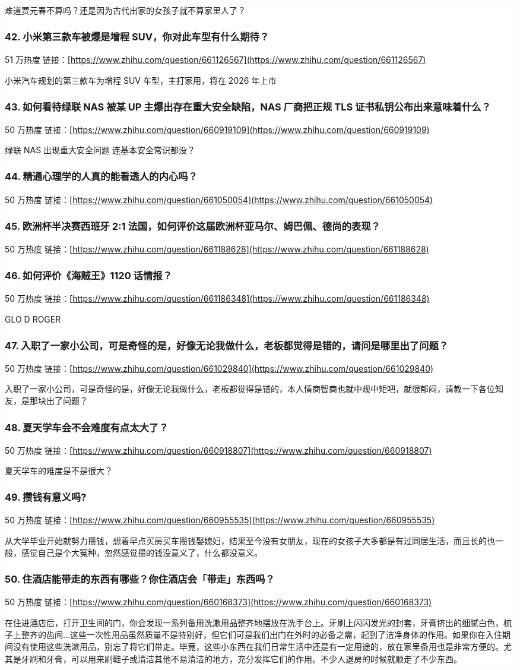难道贾元春不算吗？还是因为古代出家的女孩子就不算家里人了？

### 42. 小米第三款车被爆是增程 SUV，你对此车型有什么期待？
51 万热度 链接：[https://www.zhihu.com/question/661126567](https://www.zhihu.com/question/661126567)

小米汽车规划的第三款车为增程 SUV 车型，主打家用，将在 2026 年上市

### 43. 如何看待绿联 NAS 被某 UP 主爆出存在重大安全缺陷，NAS 厂商把正规 TLS 证书私钥公布出来意味着什么？
50 万热度 链接：[https://www.zhihu.com/question/660919109](https://www.zhihu.com/question/660919109)

绿联 NAS 出现重大安全问题 连基本安全常识都没？

### 44. 精通心理学的人真的能看透人的内心吗？
50 万热度 链接：[https://www.zhihu.com/question/661050054](https://www.zhihu.com/question/661050054)



### 45. 欧洲杯半决赛西班牙 2:1 法国，如何评价这届欧洲杯亚马尔、姆巴佩、德尚的表现？
50 万热度 链接：[https://www.zhihu.com/question/661188628](https://www.zhihu.com/question/661188628)



### 46. 如何评价《海贼王》1120 话情报？
50 万热度 链接：[https://www.zhihu.com/question/661186348](https://www.zhihu.com/question/661186348)

GLO D ROGER

### 47. 入职了一家小公司，可是奇怪的是，好像无论我做什么，老板都觉得是错的，请问是哪里出了问题？
50 万热度 链接：[https://www.zhihu.com/question/661029840](https://www.zhihu.com/question/661029840)

入职了一家小公司，可是奇怪的是，好像无论我做什么，老板都觉得是错的，本人情商智商也就中规中矩吧，就很郁闷，请教一下各位知友，是那块出了问题？

### 48. 夏天学车会不会难度有点太大了？
50 万热度 链接：[https://www.zhihu.com/question/660918807](https://www.zhihu.com/question/660918807)

夏天学车的难度是不是很大？

### 49. 攒钱有意义吗?
50 万热度 链接：[https://www.zhihu.com/question/660955535](https://www.zhihu.com/question/660955535)

从大学毕业开始就努力攒钱，想着早点买房买车攒钱娶媳妇，结果至今没有女朋友，现在的女孩子大多都是有过同居生活，而且长的也一般，感觉自己是个大冤种，忽然感觉攒的钱没意义了，什么都没意义。

### 50. 住酒店能带走的东西有哪些？你住酒店会「带走」东西吗？
50 万热度 链接：[https://www.zhihu.com/question/660168373](https://www.zhihu.com/question/660168373)

在住进酒店后，打开卫生间的门，你会发现一系列备用洗漱用品整齐地摆放在洗手台上。牙刷上闪闪发光的封套，牙膏挤出的细腻白色，梳子上整齐的齿间…这些一次性用品虽然质量不是特别好，但它们可是我们出门在外时的必备之需，起到了洁净身体的作用。如果你在入住期间没有使用这些洗漱用品，别忘了将它们带走。毕竟，这些小东西在我们日常生活中还是有一定用途的，放在家里备用也是非常方便的。尤其是牙刷和牙膏，可以用来刷鞋子或清洁其他不易清洁的地方，充分发挥它们的作用。不少人退房的时候就顺走了不少东西。

